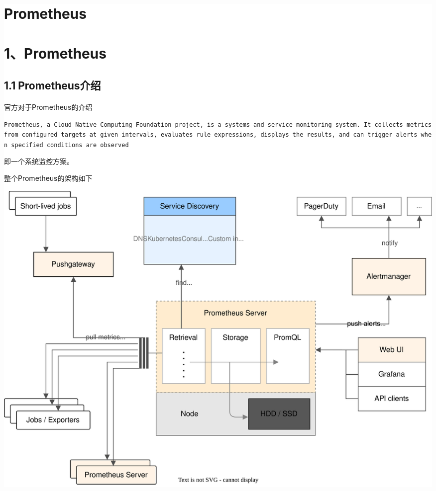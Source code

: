 # Prometheus

# 1、Prometheus

## 1.1 Prometheus介绍

官方对于Prometheus的介绍

```
Prometheus, a Cloud Native Computing Foundation project, is a systems and service monitoring system. It collects metrics from configured targets at given intervals, evaluates rule expressions, displays the results, and can trigger alerts when specified conditions are observed
```

即一个系统监控方案。



整个Prometheus的架构如下

![Architecture overview](assets/architecture.svg)
